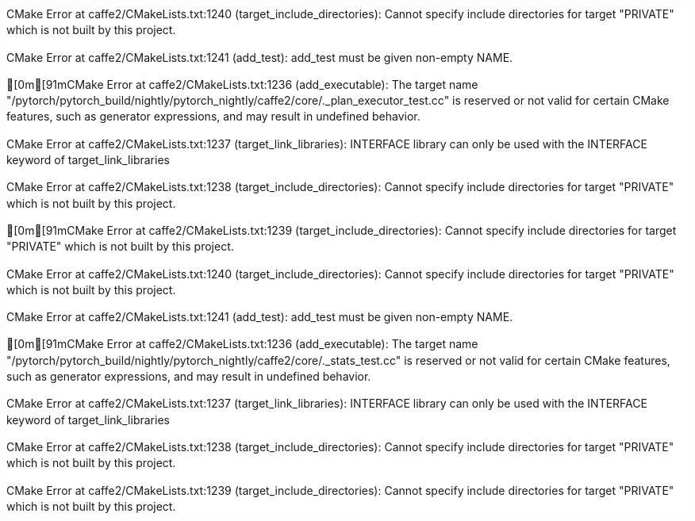 
CMake Error at caffe2/CMakeLists.txt:1240 (target_include_directories):
  Cannot specify include directories for target "PRIVATE" which is not built
  by this project.


CMake Error at caffe2/CMakeLists.txt:1241 (add_test):
  add_test must be given non-empty NAME.


[0m[91mCMake Error at caffe2/CMakeLists.txt:1236 (add_executable):
  The target name
  "/pytorch/pytorch_build/nightly/pytorch_nightly/caffe2/core/._plan_executor_test.cc"
  is reserved or not valid for certain CMake features, such as generator
  expressions, and may result in undefined behavior.


CMake Error at caffe2/CMakeLists.txt:1237 (target_link_libraries):
  INTERFACE library can only be used with the INTERFACE keyword of
  target_link_libraries


CMake Error at caffe2/CMakeLists.txt:1238 (target_include_directories):
  Cannot specify include directories for target "PRIVATE" which is not built
  by this project.


[0m[91mCMake Error at caffe2/CMakeLists.txt:1239 (target_include_directories):
  Cannot specify include directories for target "PRIVATE" which is not built
  by this project.


CMake Error at caffe2/CMakeLists.txt:1240 (target_include_directories):
  Cannot specify include directories for target "PRIVATE" which is not built
  by this project.


CMake Error at caffe2/CMakeLists.txt:1241 (add_test):
  add_test must be given non-empty NAME.


[0m[91mCMake Error at caffe2/CMakeLists.txt:1236 (add_executable):
  The target name
  "/pytorch/pytorch_build/nightly/pytorch_nightly/caffe2/core/._stats_test.cc"
  is reserved or not valid for certain CMake features, such as generator
  expressions, and may result in undefined behavior.


CMake Error at caffe2/CMakeLists.txt:1237 (target_link_libraries):
  INTERFACE library can only be used with the INTERFACE keyword of
  target_link_libraries


CMake Error at caffe2/CMakeLists.txt:1238 (target_include_directories):
  Cannot specify include directories for target "PRIVATE" which is not built
  by this project.


CMake Error at caffe2/CMakeLists.txt:1239 (target_include_directories):
  Cannot specify include directories for target "PRIVATE" which is not built
  by this project.
